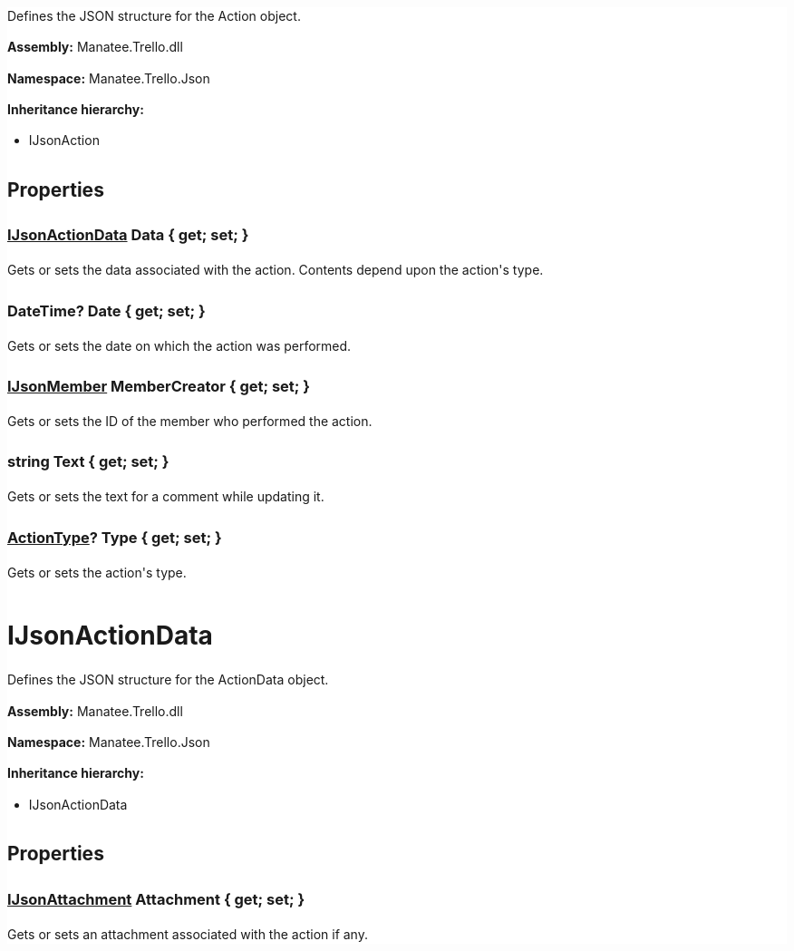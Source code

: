 Defines the JSON structure for the Action object.

**Assembly:** Manatee.Trello.dll

**Namespace:** Manatee.Trello.Json

**Inheritance hierarchy:**

- IJsonAction

## Properties

### [IJsonActionData](/API-Json#ijsonactiondata) Data { get; set; }

Gets or sets the data associated with the action. Contents depend upon the action&#39;s type.

### DateTime? Date { get; set; }

Gets or sets the date on which the action was performed.

### [IJsonMember](/API-Json#ijsonmember) MemberCreator { get; set; }

Gets or sets the ID of the member who performed the action.

### string Text { get; set; }

Gets or sets the text for a comment while updating it.

### [ActionType](/API-Actions#actiontype)? Type { get; set; }

Gets or sets the action&#39;s type.

# IJsonActionData

Defines the JSON structure for the ActionData object.

**Assembly:** Manatee.Trello.dll

**Namespace:** Manatee.Trello.Json

**Inheritance hierarchy:**

- IJsonActionData

## Properties

### [IJsonAttachment](/API-Json#ijsonattachment) Attachment { get; set; }

Gets or sets an attachment associated with the action if any.
